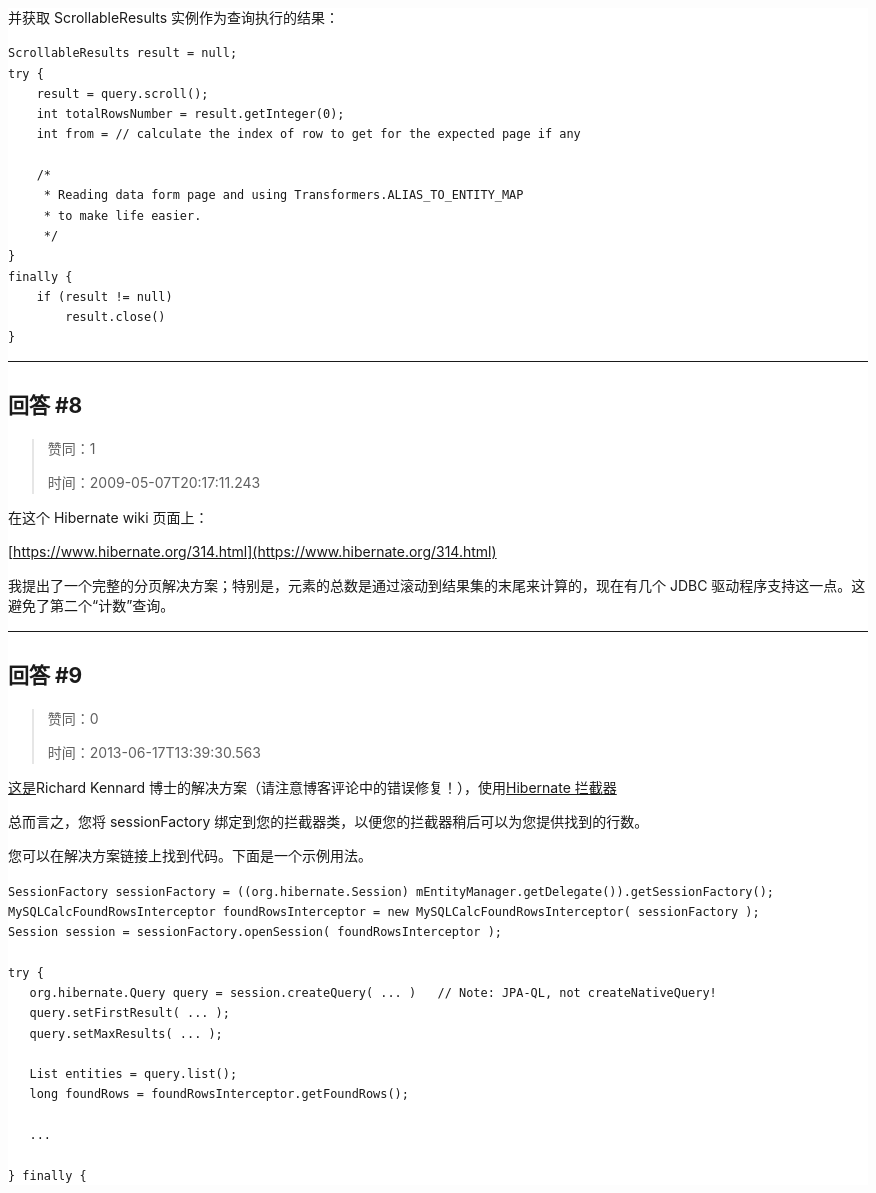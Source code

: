 并获取 ScrollableResults 实例作为查询执行的结果：

```
ScrollableResults result = null;
try {
    result = query.scroll();
    int totalRowsNumber = result.getInteger(0);
    int from = // calculate the index of row to get for the expected page if any

    /*
     * Reading data form page and using Transformers.ALIAS_TO_ENTITY_MAP
     * to make life easier.
     */ 
}
finally {
    if (result != null) 
        result.close()
} 
```

* * *

## 回答 #8

> 赞同：1
> 
> 时间：2009-05-07T20:17:11.243

在这个 Hibernate wiki 页面上：

[https://www.hibernate.org/314.html](https://www.hibernate.org/314.html)

我提出了一个完整的分页解决方案；特别是，元素的总数是通过滚动到结果集的末尾来计算的，现在有几个 JDBC 驱动程序支持这一点。这避免了第二个“计数”查询。

* * *

## 回答 #9

> 赞同：0
> 
> 时间：2013-06-17T13:39:30.563

[这是](http://blog.kennardconsulting.com/2011/03/mysql-performance-leveraging.html)Richard Kennard 博士的解决方案（请注意博客评论中的错误修复！），使用[Hibernate 拦截器](http://www.oreillynet.com/onjava/blog/2007/05/interceptors_in_hibernate.html)

总而言之，您将 sessionFactory 绑定到您的拦截器类，以便您的拦截器稍后可以为您提供找到的行数。

您可以在解决方案链接上找到代码。下面是一个示例用法。

```
SessionFactory sessionFactory = ((org.hibernate.Session) mEntityManager.getDelegate()).getSessionFactory();
MySQLCalcFoundRowsInterceptor foundRowsInterceptor = new MySQLCalcFoundRowsInterceptor( sessionFactory );
Session session = sessionFactory.openSession( foundRowsInterceptor );

try {
   org.hibernate.Query query = session.createQuery( ... )   // Note: JPA-QL, not createNativeQuery!
   query.setFirstResult( ... );
   query.setMaxResults( ... );

   List entities = query.list();
   long foundRows = foundRowsInterceptor.getFoundRows();

   ...

} finally {
```